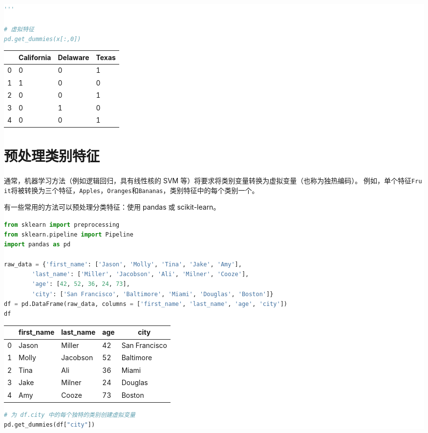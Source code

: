 ```py
'''

# 虚拟特征
pd.get_dummies(x[:,0])
```

|  | California | Delaware | Texas |
| --- | --- | --- | --- |
| 0 | 0 | 0 | 1 |
| 1 | 1 | 0 | 0 |
| 2 | 0 | 0 | 1 |
| 3 | 0 | 1 | 0 |
| 4 | 0 | 0 | 1 |

# 预处理类别特征

通常，机器学习方法（例如逻辑回归，具有线性核的 SVM 等）将要求将类别变量转换为虚拟变量（也称为独热编码）。 例如，单个特征`Fruit`将被转换为三个特征，`Apples`，`Oranges`和`Bananas`，类别特征中的每个类别一个。

有一些常用的方法可以预处理分类特征：使用 pandas 或 scikit-learn。

```py
from sklearn import preprocessing
from sklearn.pipeline import Pipeline
import pandas as pd

raw_data = {'first_name': ['Jason', 'Molly', 'Tina', 'Jake', 'Amy'], 
        'last_name': ['Miller', 'Jacobson', 'Ali', 'Milner', 'Cooze'], 
        'age': [42, 52, 36, 24, 73], 
        'city': ['San Francisco', 'Baltimore', 'Miami', 'Douglas', 'Boston']}
df = pd.DataFrame(raw_data, columns = ['first_name', 'last_name', 'age', 'city'])
df
```

|  | first_name | last_name | age | city |
| --- | --- | --- | --- | --- |
| 0 | Jason | Miller | 42 | San Francisco |
| 1 | Molly | Jacobson | 52 | Baltimore |
| 2 | Tina | Ali | 36 | Miami |
| 3 | Jake | Milner | 24 | Douglas |
| 4 | Amy | Cooze | 73 | Boston |

```py
# 为 df.city 中的每个独特的类别创建虚拟变量
pd.get_dummies(df["city"])
```
